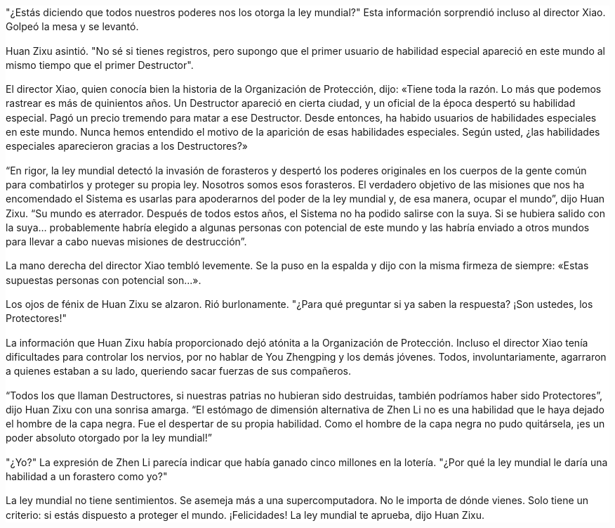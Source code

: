 
"¿Estás diciendo que todos nuestros poderes nos los otorga la ley mundial?" Esta información sorprendió incluso al director Xiao. Golpeó la mesa y se levantó.



Huan Zixu asintió. "No sé si tienes registros, pero supongo que el primer usuario de habilidad especial apareció en este mundo al mismo tiempo que el primer Destructor".



El director Xiao, quien conocía bien la historia de la Organización de Protección, dijo: «Tiene toda la razón. Lo más que podemos rastrear es más de quinientos años. Un Destructor apareció en cierta ciudad, y un oficial de la época despertó su habilidad especial. Pagó un precio tremendo para matar a ese Destructor. Desde entonces, ha habido usuarios de habilidades especiales en este mundo. Nunca hemos entendido el motivo de la aparición de esas habilidades especiales. Según usted, ¿las habilidades especiales aparecieron gracias a los Destructores?»



“En rigor, la ley mundial detectó la invasión de forasteros y despertó los poderes originales en los cuerpos de la gente común para combatirlos y proteger su propia ley. Nosotros somos esos forasteros. El verdadero objetivo de las misiones que nos ha encomendado el Sistema es usarlas para apoderarnos del poder de la ley mundial y, de esa manera, ocupar el mundo”, dijo Huan Zixu. “Su mundo es aterrador. Después de todos estos años, el Sistema no ha podido salirse con la suya. Si se hubiera salido con la suya… probablemente habría elegido a algunas personas con potencial de este mundo y las habría enviado a otros mundos para llevar a cabo nuevas misiones de destrucción”.



La mano derecha del director Xiao tembló levemente. Se la puso en la espalda y dijo con la misma firmeza de siempre: «Estas supuestas personas con potencial son...».



Los ojos de fénix de Huan Zixu se alzaron. Rió burlonamente. "¿Para qué preguntar si ya saben la respuesta? ¡Son ustedes, los Protectores!"



La información que Huan Zixu había proporcionado dejó atónita a la Organización de Protección. Incluso el director Xiao tenía dificultades para controlar los nervios, por no hablar de You Zhengping y los demás jóvenes. Todos, involuntariamente, agarraron a quienes estaban a su lado, queriendo sacar fuerzas de sus compañeros.



“Todos los que llaman Destructores, si nuestras patrias no hubieran sido destruidas, también podríamos haber sido Protectores”, dijo Huan Zixu con una sonrisa amarga. “El estómago de dimensión alternativa de Zhen Li no es una habilidad que le haya dejado el hombre de la capa negra. Fue el despertar de su propia habilidad. Como el hombre de la capa negra no pudo quitársela, ¡es un poder absoluto otorgado por la ley mundial!”



"¿Yo?" La expresión de Zhen Li parecía indicar que había ganado cinco millones en la lotería. "¿Por qué la ley mundial le daría una habilidad a un forastero como yo?"



La ley mundial no tiene sentimientos. Se asemeja más a una supercomputadora. No le importa de dónde vienes. Solo tiene un criterio: si estás dispuesto a proteger el mundo. ¡Felicidades! La ley mundial te aprueba, dijo Huan Zixu.
